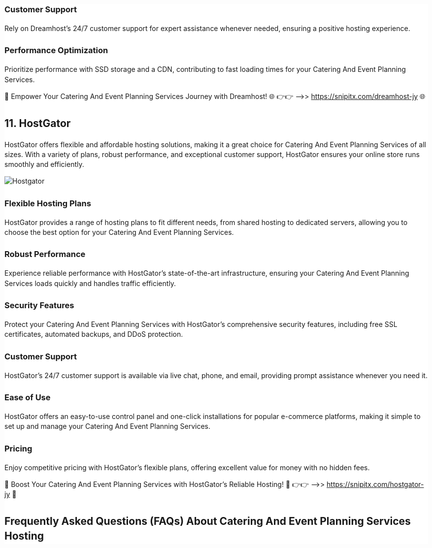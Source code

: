 ### Customer Support
Rely on Dreamhost’s 24/7 customer support for expert assistance whenever needed, ensuring a positive hosting experience.

### Performance Optimization
Prioritize performance with SSD storage and a CDN, contributing to fast loading times for your Catering And Event Planning Services.

🚀 Empower Your Catering And Event Planning Services Journey with Dreamhost! 🌐
👉👉 -->> https://snipitx.com/dreamhost-jy 🌐

## 11. HostGator

HostGator offers flexible and affordable hosting solutions, making it a great choice for Catering And Event Planning Services of all sizes. With a variety of plans, robust performance, and exceptional customer support, HostGator ensures your online store runs smoothly and efficiently.

![Hostgator](https://i.imgur.com/SNC0dSu.jpeg "Hostgator Hosting")

### Flexible Hosting Plans
HostGator provides a range of hosting plans to fit different needs, from shared hosting to dedicated servers, allowing you to choose the best option for your Catering And Event Planning Services.

### Robust Performance
Experience reliable performance with HostGator’s state-of-the-art infrastructure, ensuring your Catering And Event Planning Services loads quickly and handles traffic efficiently.

### Security Features
Protect your Catering And Event Planning Services with HostGator’s comprehensive security features, including free SSL certificates, automated backups, and DDoS protection.

### Customer Support
HostGator’s 24/7 customer support is available via live chat, phone, and email, providing prompt assistance whenever you need it.

### Ease of Use
HostGator offers an easy-to-use control panel and one-click installations for popular e-commerce platforms, making it simple to set up and manage your Catering And Event Planning Services.

### Pricing
Enjoy competitive pricing with HostGator’s flexible plans, offering excellent value for money with no hidden fees.

🌟 Boost Your Catering And Event Planning Services with HostGator’s Reliable Hosting! 🚀
👉👉 -->> https://snipitx.com/hostgator-jy 🚀

## Frequently Asked Questions (FAQs) About Catering And Event Planning Services Hosting
